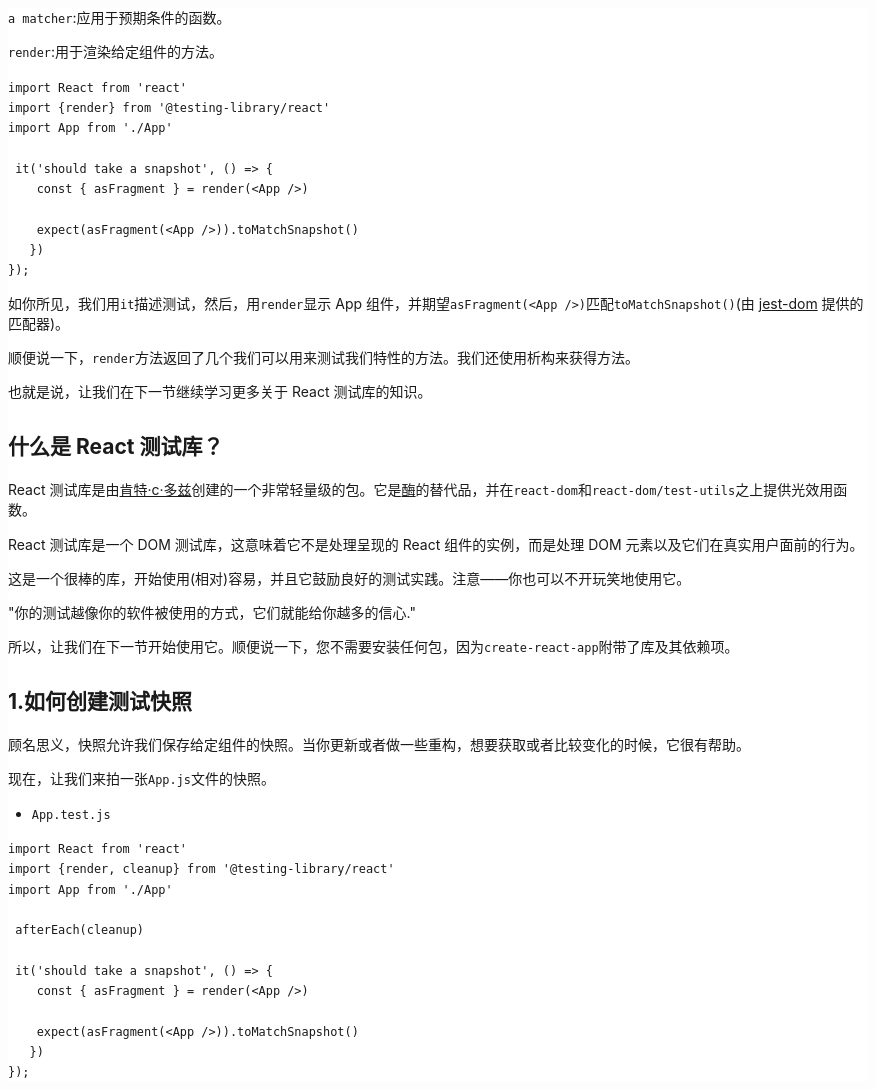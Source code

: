 `a matcher`:应用于预期条件的函数。

`render`:用于渲染给定组件的方法。

```
import React from 'react'
import {render} from '@testing-library/react'
import App from './App'

 it('should take a snapshot', () => {
    const { asFragment } = render(<App />)

    expect(asFragment(<App />)).toMatchSnapshot()
   })
}); 
```

如你所见，我们用`it`描述测试，然后，用`render`显示 App 组件，并期望`asFragment(<App />)`匹配`toMatchSnapshot()`(由 [jest-dom](https://github.com/testing-library/jest-dom) 提供的匹配器)。

顺便说一下，`render`方法返回了几个我们可以用来测试我们特性的方法。我们还使用析构来获得方法。

也就是说，让我们在下一节继续学习更多关于 React 测试库的知识。

## 什么是 React 测试库？

React 测试库是由[肯特·c·多兹](https://twitter.com/kentcdodds)创建的一个非常轻量级的包。它是[酶](https://enzymejs.github.io/enzyme/)的替代品，并在`react-dom`和`react-dom/test-utils`之上提供光效用函数。

React 测试库是一个 DOM 测试库，这意味着它不是处理呈现的 React 组件的实例，而是处理 DOM 元素以及它们在真实用户面前的行为。

这是一个很棒的库，开始使用(相对)容易，并且它鼓励良好的测试实践。注意——你也可以不开玩笑地使用它。

"你的测试越像你的软件被使用的方式，它们就能给你越多的信心."

所以，让我们在下一节开始使用它。顺便说一下，您不需要安装任何包，因为`create-react-app`附带了库及其依赖项。

## 1.如何创建测试快照

顾名思义，快照允许我们保存给定组件的快照。当你更新或者做一些重构，想要获取或者比较变化的时候，它很有帮助。

现在，让我们来拍一张`App.js`文件的快照。

*   `App.test.js`

```
import React from 'react'
import {render, cleanup} from '@testing-library/react'
import App from './App'

 afterEach(cleanup)

 it('should take a snapshot', () => {
    const { asFragment } = render(<App />)

    expect(asFragment(<App />)).toMatchSnapshot()
   })
}); 
```
